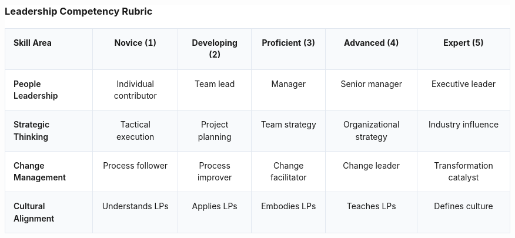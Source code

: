 ### Leadership Competency Rubric

<div class="skill-radar-container">
    <table style="width: 100%; border-collapse: collapse; margin: 1rem 0;">
        <thead>
            <tr style="background: #f8fafc;">
                <th style="padding: 1rem; border: 1px solid #e2e8f0; text-align: left;">Skill Area</th>
                <th style="padding: 1rem; border: 1px solid #e2e8f0; text-align: center;">Novice (1)</th>
                <th style="padding: 1rem; border: 1px solid #e2e8f0; text-align: center;">Developing (2)</th>
                <th style="padding: 1rem; border: 1px solid #e2e8f0; text-align: center;">Proficient (3)</th>
                <th style="padding: 1rem; border: 1px solid #e2e8f0; text-align: center;">Advanced (4)</th>
                <th style="padding: 1rem; border: 1px solid #e2e8f0; text-align: center;">Expert (5)</th>
            </tr>
        </thead>
        <tbody>
            <tr>
                <td style="padding: 1rem; border: 1px solid #e2e8f0; font-weight: 600;">People Leadership</td>
                <td style="padding: 1rem; border: 1px solid #e2e8f0; text-align: center;">Individual contributor</td>
                <td style="padding: 1rem; border: 1px solid #e2e8f0; text-align: center;">Team lead</td>
                <td style="padding: 1rem; border: 1px solid #e2e8f0; text-align: center;">Manager</td>
                <td style="padding: 1rem; border: 1px solid #e2e8f0; text-align: center;">Senior manager</td>
                <td style="padding: 1rem; border: 1px solid #e2e8f0; text-align: center;">Executive leader</td>
            </tr>
            <tr style="background: #f8fafc;">
                <td style="padding: 1rem; border: 1px solid #e2e8f0; font-weight: 600;">Strategic Thinking</td>
                <td style="padding: 1rem; border: 1px solid #e2e8f0; text-align: center;">Tactical execution</td>
                <td style="padding: 1rem; border: 1px solid #e2e8f0; text-align: center;">Project planning</td>
                <td style="padding: 1rem; border: 1px solid #e2e8f0; text-align: center;">Team strategy</td>
                <td style="padding: 1rem; border: 1px solid #e2e8f0; text-align: center;">Organizational strategy</td>
                <td style="padding: 1rem; border: 1px solid #e2e8f0; text-align: center;">Industry influence</td>
            </tr>
            <tr>
                <td style="padding: 1rem; border: 1px solid #e2e8f0; font-weight: 600;">Change Management</td>
                <td style="padding: 1rem; border: 1px solid #e2e8f0; text-align: center;">Process follower</td>
                <td style="padding: 1rem; border: 1px solid #e2e8f0; text-align: center;">Process improver</td>
                <td style="padding: 1rem; border: 1px solid #e2e8f0; text-align: center;">Change facilitator</td>
                <td style="padding: 1rem; border: 1px solid #e2e8f0; text-align: center;">Change leader</td>
                <td style="padding: 1rem; border: 1px solid #e2e8f0; text-align: center;">Transformation catalyst</td>
            </tr>
            <tr style="background: #f8fafc;">
                <td style="padding: 1rem; border: 1px solid #e2e8f0; font-weight: 600;">Cultural Alignment</td>
                <td style="padding: 1rem; border: 1px solid #e2e8f0; text-align: center;">Understands LPs</td>
                <td style="padding: 1rem; border: 1px solid #e2e8f0; text-align: center;">Applies LPs</td>
                <td style="padding: 1rem; border: 1px solid #e2e8f0; text-align: center;">Embodies LPs</td>
                <td style="padding: 1rem; border: 1px solid #e2e8f0; text-align: center;">Teaches LPs</td>
                <td style="padding: 1rem; border: 1px solid #e2e8f0; text-align: center;">Defines culture</td>
            </tr>
        </tbody>
    </table>
</div>

